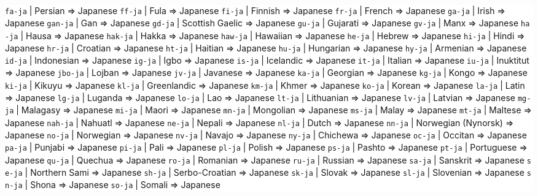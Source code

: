 `fa-ja` | Persian => Japanese
`ff-ja` | Fula => Japanese
`fi-ja` | Finnish => Japanese
`fr-ja` | French => Japanese
`ga-ja` | Irish => Japanese
`gan-ja` | Gan => Japanese
`gd-ja` | Scottish Gaelic => Japanese
`gu-ja` | Gujarati => Japanese
`gv-ja` | Manx => Japanese
`ha-ja` | Hausa => Japanese
`hak-ja` | Hakka => Japanese
`haw-ja` | Hawaiian => Japanese
`he-ja` | Hebrew => Japanese
`hi-ja` | Hindi => Japanese
`hr-ja` | Croatian => Japanese
`ht-ja` | Haitian => Japanese
`hu-ja` | Hungarian => Japanese
`hy-ja` | Armenian => Japanese
`id-ja` | Indonesian => Japanese
`ig-ja` | Igbo => Japanese
`is-ja` | Icelandic => Japanese
`it-ja` | Italian => Japanese
`iu-ja` | Inuktitut => Japanese
`jbo-ja` | Lojban => Japanese
`jv-ja` | Javanese => Japanese
`ka-ja` | Georgian => Japanese
`kg-ja` | Kongo => Japanese
`ki-ja` | Kikuyu => Japanese
`kl-ja` | Greenlandic => Japanese
`km-ja` | Khmer => Japanese
`ko-ja` | Korean => Japanese
`la-ja` | Latin => Japanese
`lg-ja` | Luganda => Japanese
`lo-ja` | Lao => Japanese
`lt-ja` | Lithuanian => Japanese
`lv-ja` | Latvian => Japanese
`mg-ja` | Malagasy => Japanese
`mi-ja` | Maori => Japanese
`mn-ja` | Mongolian => Japanese
`ms-ja` | Malay => Japanese
`mt-ja` | Maltese => Japanese
`nah-ja` | Nahuatl => Japanese
`ne-ja` | Nepali => Japanese
`nl-ja` | Dutch => Japanese
`nn-ja` | Norwegian (Nynorsk) => Japanese
`no-ja` | Norwegian => Japanese
`nv-ja` | Navajo => Japanese
`ny-ja` | Chichewa => Japanese
`oc-ja` | Occitan => Japanese
`pa-ja` | Punjabi => Japanese
`pi-ja` | Pali => Japanese
`pl-ja` | Polish => Japanese
`ps-ja` | Pashto => Japanese
`pt-ja` | Portuguese => Japanese
`qu-ja` | Quechua => Japanese
`ro-ja` | Romanian => Japanese
`ru-ja` | Russian => Japanese
`sa-ja` | Sanskrit => Japanese
`se-ja` | Northern Sami => Japanese
`sh-ja` | Serbo-Croatian => Japanese
`sk-ja` | Slovak => Japanese
`sl-ja` | Slovenian => Japanese
`sn-ja` | Shona => Japanese
`so-ja` | Somali => Japanese